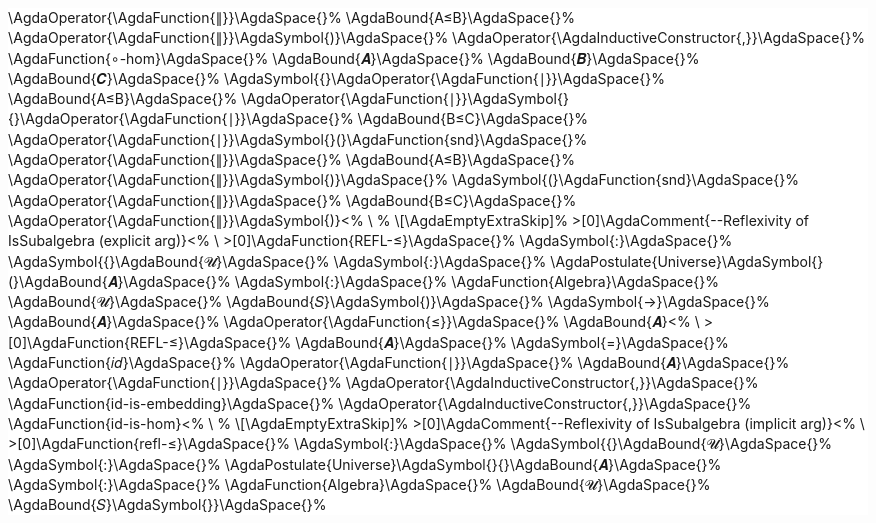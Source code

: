 \AgdaOperator{\AgdaFunction{∥}}\AgdaSpace{}%
\AgdaBound{A≤B}\AgdaSpace{}%
\AgdaOperator{\AgdaFunction{∥}}\AgdaSymbol{)}\AgdaSpace{}%
\AgdaOperator{\AgdaInductiveConstructor{,}}\AgdaSpace{}%
\AgdaFunction{∘-hom}\AgdaSpace{}%
\AgdaBound{𝑨}\AgdaSpace{}%
\AgdaBound{𝑩}\AgdaSpace{}%
\AgdaBound{𝑪}\AgdaSpace{}%
\AgdaSymbol{\{}\AgdaOperator{\AgdaFunction{∣}}\AgdaSpace{}%
\AgdaBound{A≤B}\AgdaSpace{}%
\AgdaOperator{\AgdaFunction{∣}}\AgdaSymbol{\}\{}\AgdaOperator{\AgdaFunction{∣}}\AgdaSpace{}%
\AgdaBound{B≤C}\AgdaSpace{}%
\AgdaOperator{\AgdaFunction{∣}}\AgdaSymbol{\}(}\AgdaFunction{snd}\AgdaSpace{}%
\AgdaOperator{\AgdaFunction{∥}}\AgdaSpace{}%
\AgdaBound{A≤B}\AgdaSpace{}%
\AgdaOperator{\AgdaFunction{∥}}\AgdaSymbol{)}\AgdaSpace{}%
\AgdaSymbol{(}\AgdaFunction{snd}\AgdaSpace{}%
\AgdaOperator{\AgdaFunction{∥}}\AgdaSpace{}%
\AgdaBound{B≤C}\AgdaSpace{}%
\AgdaOperator{\AgdaFunction{∥}}\AgdaSymbol{)}\<%
\\
%
\\[\AgdaEmptyExtraSkip]%
\>[0]\AgdaComment{--Reflexivity of IsSubalgebra (explicit arg)}\<%
\\
\>[0]\AgdaFunction{REFL-≤}\AgdaSpace{}%
\AgdaSymbol{:}\AgdaSpace{}%
\AgdaSymbol{\{}\AgdaBound{𝓤}\AgdaSpace{}%
\AgdaSymbol{:}\AgdaSpace{}%
\AgdaPostulate{Universe}\AgdaSymbol{\}(}\AgdaBound{𝑨}\AgdaSpace{}%
\AgdaSymbol{:}\AgdaSpace{}%
\AgdaFunction{Algebra}\AgdaSpace{}%
\AgdaBound{𝓤}\AgdaSpace{}%
\AgdaBound{𝑆}\AgdaSymbol{)}\AgdaSpace{}%
\AgdaSymbol{→}\AgdaSpace{}%
\AgdaBound{𝑨}\AgdaSpace{}%
\AgdaOperator{\AgdaFunction{≤}}\AgdaSpace{}%
\AgdaBound{𝑨}\<%
\\
\>[0]\AgdaFunction{REFL-≤}\AgdaSpace{}%
\AgdaBound{𝑨}\AgdaSpace{}%
\AgdaSymbol{=}\AgdaSpace{}%
\AgdaFunction{𝑖𝑑}\AgdaSpace{}%
\AgdaOperator{\AgdaFunction{∣}}\AgdaSpace{}%
\AgdaBound{𝑨}\AgdaSpace{}%
\AgdaOperator{\AgdaFunction{∣}}\AgdaSpace{}%
\AgdaOperator{\AgdaInductiveConstructor{,}}\AgdaSpace{}%
\AgdaFunction{id-is-embedding}\AgdaSpace{}%
\AgdaOperator{\AgdaInductiveConstructor{,}}\AgdaSpace{}%
\AgdaFunction{id-is-hom}\<%
\\
%
\\[\AgdaEmptyExtraSkip]%
\>[0]\AgdaComment{--Reflexivity of IsSubalgebra (implicit arg)}\<%
\\
\>[0]\AgdaFunction{refl-≤}\AgdaSpace{}%
\AgdaSymbol{:}\AgdaSpace{}%
\AgdaSymbol{\{}\AgdaBound{𝓤}\AgdaSpace{}%
\AgdaSymbol{:}\AgdaSpace{}%
\AgdaPostulate{Universe}\AgdaSymbol{\}\{}\AgdaBound{𝑨}\AgdaSpace{}%
\AgdaSymbol{:}\AgdaSpace{}%
\AgdaFunction{Algebra}\AgdaSpace{}%
\AgdaBound{𝓤}\AgdaSpace{}%
\AgdaBound{𝑆}\AgdaSymbol{\}}\AgdaSpace{}%